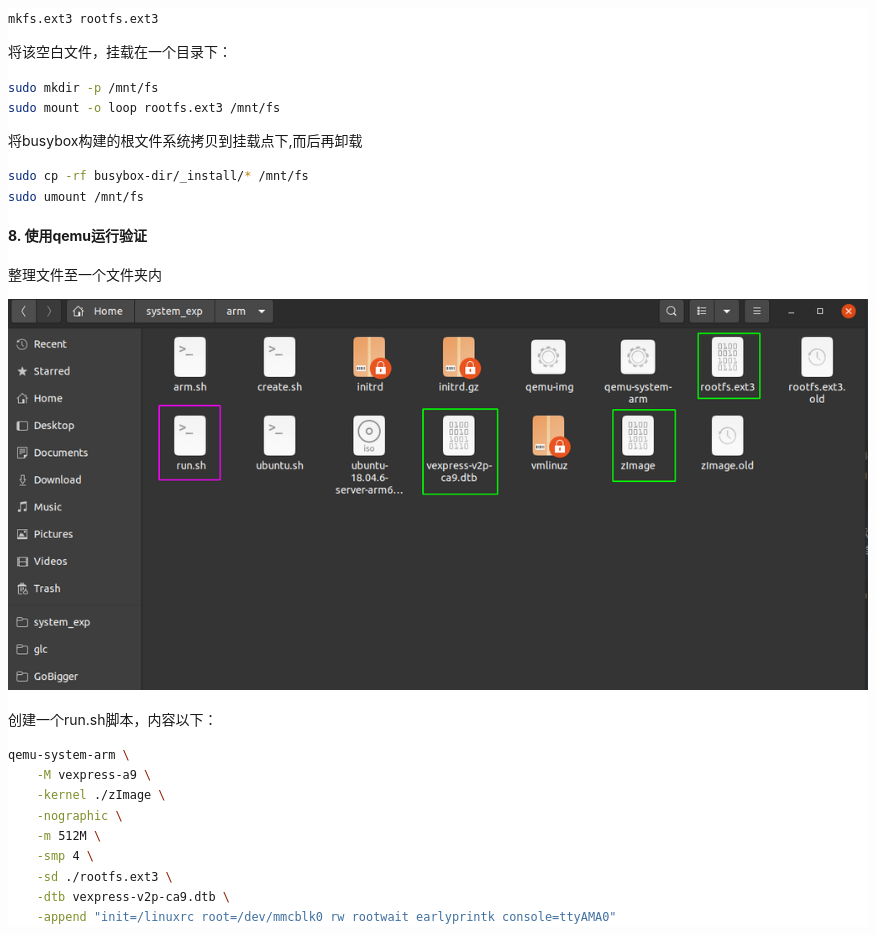 ```bash
mkfs.ext3 rootfs.ext3
```

将该空白文件，挂载在一个目录下：

```bash
sudo mkdir -p /mnt/fs
sudo mount -o loop rootfs.ext3 /mnt/fs
```

将busybox构建的根文件系统拷贝到挂载点下,而后再卸载

```bash
sudo cp -rf busybox-dir/_install/* /mnt/fs
sudo umount /mnt/fs
```

#### 8. 使用qemu运行验证

整理文件至一个文件夹内

![image-20220630004255429](pics/image-20220630004255429.png)

创建一个run.sh脚本，内容以下：

```bash
qemu-system-arm \
	-M vexpress-a9 \
	-kernel ./zImage \
	-nographic \
	-m 512M \
	-smp 4 \
	-sd ./rootfs.ext3 \
	-dtb vexpress-v2p-ca9.dtb \
	-append "init=/linuxrc root=/dev/mmcblk0 rw rootwait earlyprintk console=ttyAMA0"
```
